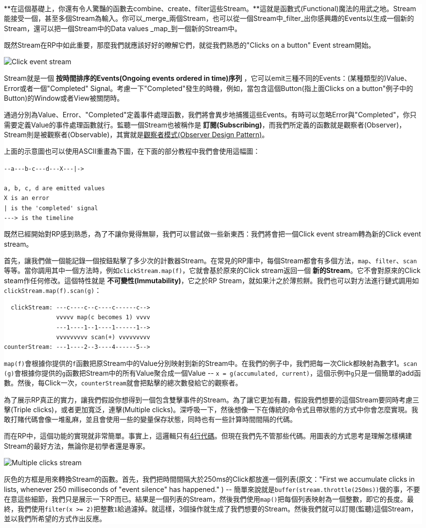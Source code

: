 **在這個基礎上，你還有令人驚豔的函數去combine、create、filter這些Stream。**這就是函數式(Functional)魔法的用武之地。Stream能接受一個，甚至多個Stream為輸入。你可以_merge_兩個Stream，也可以從一個Stream中_filter_出你感興趣的Events以生成一個新的Stream，還可以把一個Stream中的Data values _map_到一個新的Stream中。

既然Stream在RP中如此重要，那麼我們就應該好好的瞭解它們，就從我們熟悉的"Clicks on a button" Event stream開始。

![Click event stream](http://i.imgur.com/cL4MOsS.png)

Stream就是一個 **按時間排序的Events(Ongoing events ordered in time)序列** ，它可以emit三種不同的Events：(某種類型的)Value、Error或者一個"Completed" Signal。考慮一下"Completed"發生的時機，例如，當包含這個Button(指上面Clicks on a button"例子中的Button)的Window或者View被關閉時。

通過分別為Value、Error、"Completed"定義事件處理函數，我們將會異步地捕獲這些Events。有時可以忽略Error與"Completed"，你只需要定義Value的事件處理函數就行。監聽一個Stream也被稱作是 **訂閱(Subscribing)**，而我們所定義的函數就是觀察者(Observer)，Stream則是被觀察者(Observable)，其實就是[觀察者模式(Observer Design Pattern)](https://en.wikipedia.org/wiki/Observer_pattern)。

上面的示意圖也可以使用ASCII重畫為下圖，在下面的部分教程中我們會使用這幅圖：

```
--a---b-c---d---X---|->

a, b, c, d are emitted values
X is an error
| is the 'completed' signal
---> is the timeline
```

既然已經開始對RP感到熟悉，為了不讓你覺得無聊，我們可以嘗試做一些新東西：我們將會把一個Click event stream轉為新的Click event stream。

首先，讓我們做一個能記錄一個按鈕點擊了多少次的計數器Stream。在常見的RP庫中，每個Stream都會有多個方法，`map`、`filter`、`scan`等等。當你調用其中一個方法時，例如`clickStream.map(f)`，它就會基於原來的Click stream返回一個 **新的Stream**。它不會對原來的Click steam作任何修改。這個特性就是 **不可變性(Immutability)**，它之於RP Stream，就如果汁之於薄煎餅。我們也可以對方法進行鏈式調用如`clickStream.map(f).scan(g)`：

```
  clickStream: ---c----c--c----c------c-->
               vvvvv map(c becomes 1) vvvv
               ---1----1--1----1------1-->
               vvvvvvvvv scan(+) vvvvvvvvv
counterStream: ---1----2--3----4------5-->
```

`map(f)`會根據你提供的`f`函數把原Stream中的Value分別映射到新的Stream中。在我們的例子中，我們把每一次Click都映射為數字1。`scan(g)`會根據你提供的`g`函數把Stream中的所有Value聚合成一個Value -- `x = g(accumulated, current)`，這個示例中`g`只是一個簡單的add函數。然後，每Click一次，`counterStream`就會把點擊的總次數發給它的觀察者。

為了展示RP真正的實力，讓我們假設你想得到一個包含雙擊事件的Stream。為了讓它更加有趣，假設我們想要的這個Stream要同時考慮三擊(Triple clicks)，或者更加寬泛，連擊(Multiple clicks)。深呼吸一下，然後想像一下在傳統的命令式且帶狀態的方式中你會怎麼實現。我敢打賭代碼會像一堆亂麻，並且會使用一些的變量保存狀態，同時也有一些計算時間間隔的代碼。

而在RP中，這個功能的實現就非常簡單。事實上，這邏輯只有[4行代碼](http://jsfiddle.net/staltz/4gGgs/27/)。但現在我們先不管那些代碼。用圖表的方式思考是理解怎樣構建Stream的最好方法，無論你是初學者還是專家。

![Multiple clicks stream](http://i.imgur.com/HMGWNO5.png)

灰色的方框是用來轉換Stream的函數。首先，我們把時間間隔大於250ms的Click都放進一個列表(原文："First we accumulate clicks in lists, whenever 250 milliseconds of "event silence" has happened." ) -- 簡單來說就是`buffer(stream.throttle(250ms))`做的事，不要在意這些細節，我們只是展示一下RP而已。結果是一個列表的Stream，然後我們使用`map()`把每個列表映射為一個整數，即它的長度。最終，我們使用`filter(x >= 2)`把整數`1`給過濾掉。就這樣，3個操作就生成了我們想要的Stream。然後我們就可以訂閱(監聽)這個Stream，並以我們所希望的方式作出反應。
